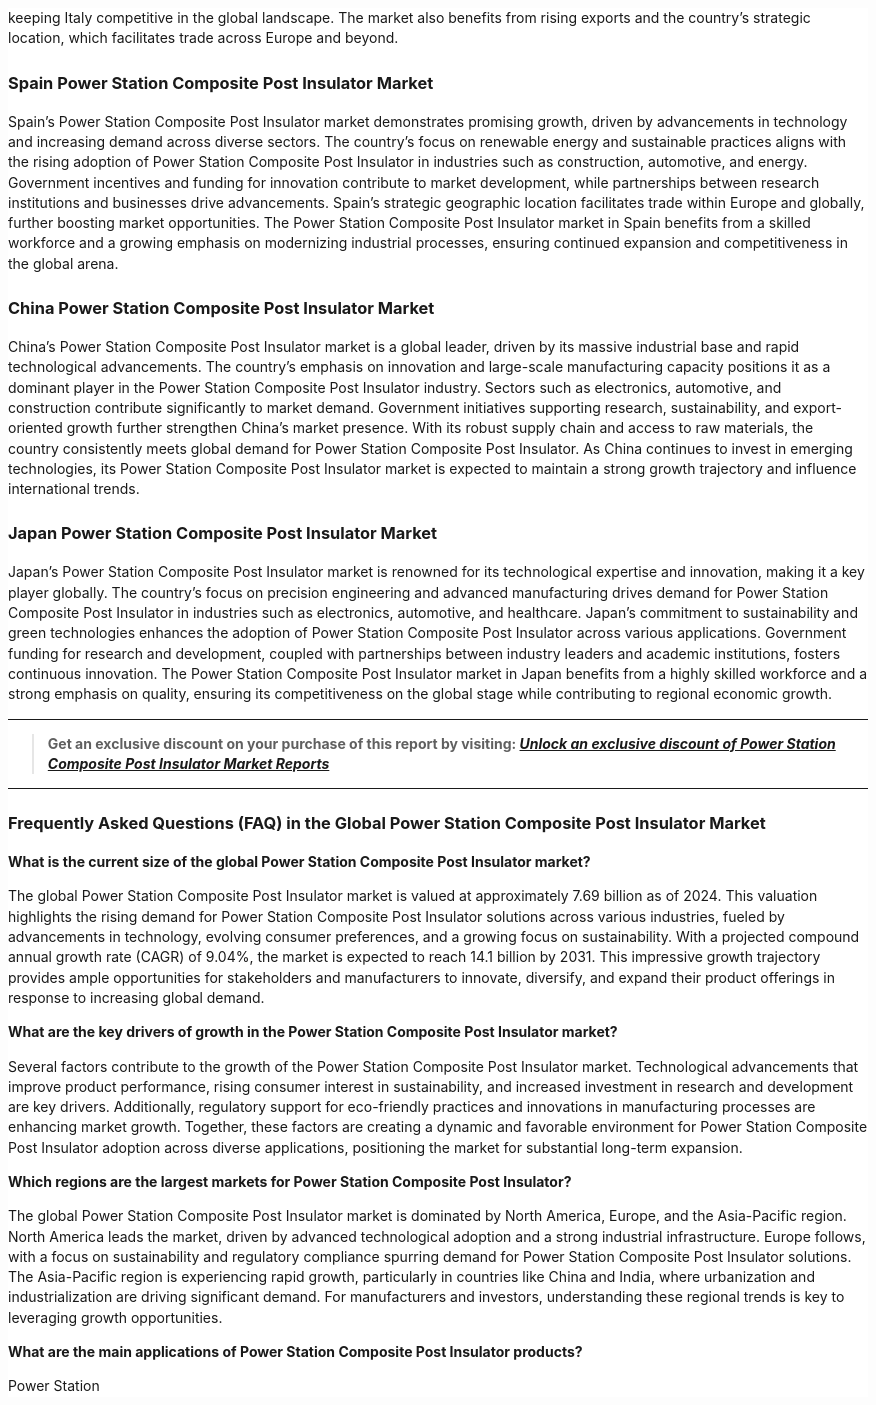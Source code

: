keeping Italy competitive in the global landscape. The market also benefits from rising exports and the country&rsquo;s strategic location, which facilitates trade across Europe and beyond.</p><h3>Spain Power Station Composite Post Insulator Market</h3><p>Spain&rsquo;s Power Station Composite Post Insulator market demonstrates promising growth, driven by advancements in technology and increasing demand across diverse sectors. The country&rsquo;s focus on renewable energy and sustainable practices aligns with the rising adoption of Power Station Composite Post Insulator in industries such as construction, automotive, and energy. Government incentives and funding for innovation contribute to market development, while partnerships between research institutions and businesses drive advancements. Spain&rsquo;s strategic geographic location facilitates trade within Europe and globally, further boosting market opportunities. The Power Station Composite Post Insulator market in Spain benefits from a skilled workforce and a growing emphasis on modernizing industrial processes, ensuring continued expansion and competitiveness in the global arena.</p><h3>China Power Station Composite Post Insulator Market</h3><p>China&rsquo;s Power Station Composite Post Insulator market is a global leader, driven by its massive industrial base and rapid technological advancements. The country&rsquo;s emphasis on innovation and large-scale manufacturing capacity positions it as a dominant player in the Power Station Composite Post Insulator industry. Sectors such as electronics, automotive, and construction contribute significantly to market demand. Government initiatives supporting research, sustainability, and export-oriented growth further strengthen China&rsquo;s market presence. With its robust supply chain and access to raw materials, the country consistently meets global demand for Power Station Composite Post Insulator. As China continues to invest in emerging technologies, its Power Station Composite Post Insulator market is expected to maintain a strong growth trajectory and influence international trends.</p><h3>Japan Power Station Composite Post Insulator Market</h3><p>Japan&rsquo;s Power Station Composite Post Insulator market is renowned for its technological expertise and innovation, making it a key player globally. The country&rsquo;s focus on precision engineering and advanced manufacturing drives demand for Power Station Composite Post Insulator in industries such as electronics, automotive, and healthcare. Japan&rsquo;s commitment to sustainability and green technologies enhances the adoption of Power Station Composite Post Insulator across various applications. Government funding for research and development, coupled with partnerships between industry leaders and academic institutions, fosters continuous innovation. The Power Station Composite Post Insulator market in Japan benefits from a highly skilled workforce and a strong emphasis on quality, ensuring its competitiveness on the global stage while contributing to regional economic growth.</p><hr /><blockquote><p><strong>Get an exclusive discount on your purchase of this report by visiting: <em><a href="://marketresearchpulse.com/ask-for-discount/17123?utm_source=Github&amp;utm_medium=0114">Unlock an exclusive discount of Power Station Composite Post Insulator Market Reports</a></em>&nbsp;</strong></p></blockquote><hr /><h3>Frequently Asked Questions (FAQ) in the Global Power Station Composite Post Insulator Market</h3><p><strong>What is the current size of the global Power Station Composite Post Insulator market?</strong></p><p>The global Power Station Composite Post Insulator market is valued at approximately 7.69 billion as of 2024. This valuation highlights the rising demand for Power Station Composite Post Insulator solutions across various industries, fueled by advancements in technology, evolving consumer preferences, and a growing focus on sustainability. With a projected compound annual growth rate (CAGR) of 9.04%, the market is expected to reach 14.1 billion by 2031. This impressive growth trajectory provides ample opportunities for stakeholders and manufacturers to innovate, diversify, and expand their product offerings in response to increasing global demand.</p><p><strong>What are the key drivers of growth in the Power Station Composite Post Insulator market?</strong></p><p>Several factors contribute to the growth of the Power Station Composite Post Insulator market. Technological advancements that improve product performance, rising consumer interest in sustainability, and increased investment in research and development are key drivers. Additionally, regulatory support for eco-friendly practices and innovations in manufacturing processes are enhancing market growth. Together, these factors are creating a dynamic and favorable environment for Power Station Composite Post Insulator adoption across diverse applications, positioning the market for substantial long-term expansion.</p><p><strong>Which regions are the largest markets for Power Station Composite Post Insulator?</strong></p><p>The global Power Station Composite Post Insulator market is dominated by North America, Europe, and the Asia-Pacific region. North America leads the market, driven by advanced technological adoption and a strong industrial infrastructure. Europe follows, with a focus on sustainability and regulatory compliance spurring demand for Power Station Composite Post Insulator solutions. The Asia-Pacific region is experiencing rapid growth, particularly in countries like China and India, where urbanization and industrialization are driving significant demand. For manufacturers and investors, understanding these regional trends is key to leveraging growth opportunities.</p><p><strong>What are the main applications of Power Station Composite Post Insulator products?</strong></p><p>Power Station